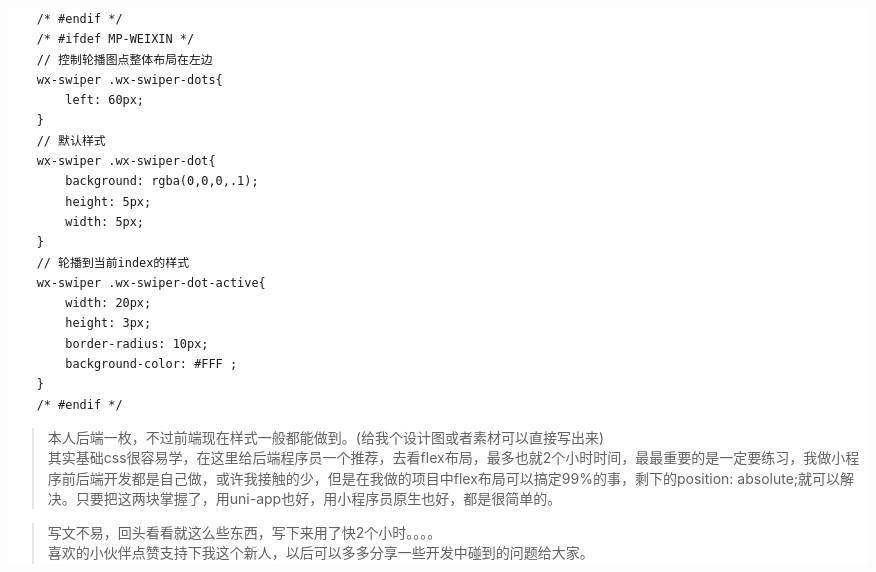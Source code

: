    	/* #endif */
    	/* #ifdef MP-WEIXIN */
    	// 控制轮播图点整体布局在左边
    	wx-swiper .wx-swiper-dots{
    		left: 60px;
    	}
    	// 默认样式
    	wx-swiper .wx-swiper-dot{
    		background: rgba(0,0,0,.1);
    		height: 5px;
    		width: 5px;
    	}
    	// 轮播到当前index的样式
    	wx-swiper .wx-swiper-dot-active{
    		width: 20px;
    		height: 3px;
    		border-radius: 10px;
    		background-color: #FFF ;
    	}
    	/* #endif */
    

> 本人后端一枚，不过前端现在样式一般都能做到。(给我个设计图或者素材可以直接写出来)  
> 其实基础css很容易学，在这里给后端程序员一个推荐，去看flex布局，最多也就2个小时时间，最最重要的是一定要练习，我做小程序前后端开发都是自己做，或许我接触的少，但是在我做的项目中flex布局可以搞定99%的事，剩下的position: absolute;就可以解决。只要把这两块掌握了，用uni-app也好，用小程序员原生也好，都是很简单的。

> 写文不易，回头看看就这么些东西，写下来用了快2个小时。。。。  
> 喜欢的小伙伴点赞支持下我这个新人，以后可以多多分享一些开发中碰到的问题给大家。
